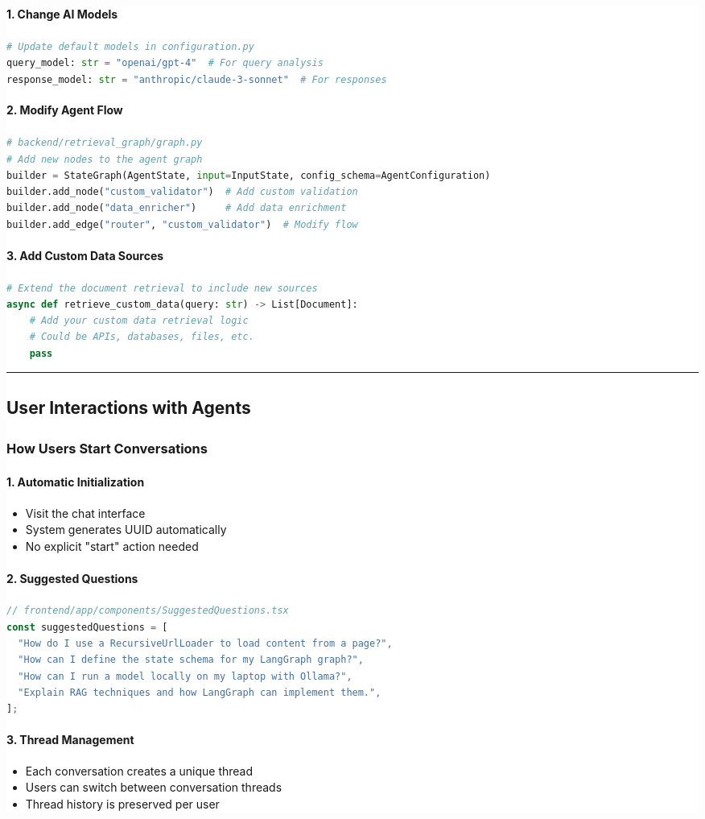 #### 1. Change AI Models
```python
# Update default models in configuration.py
query_model: str = "openai/gpt-4"  # For query analysis
response_model: str = "anthropic/claude-3-sonnet"  # For responses
```

#### 2. Modify Agent Flow
```python
# backend/retrieval_graph/graph.py
# Add new nodes to the agent graph
builder = StateGraph(AgentState, input=InputState, config_schema=AgentConfiguration)
builder.add_node("custom_validator")  # Add custom validation
builder.add_node("data_enricher")     # Add data enrichment
builder.add_edge("router", "custom_validator")  # Modify flow
```

#### 3. Add Custom Data Sources
```python
# Extend the document retrieval to include new sources
async def retrieve_custom_data(query: str) -> List[Document]:
    # Add your custom data retrieval logic
    # Could be APIs, databases, files, etc.
    pass
```

---

## User Interactions with Agents

### How Users Start Conversations

#### 1. Automatic Initialization
- Visit the chat interface
- System generates UUID automatically
- No explicit "start" action needed

#### 2. Suggested Questions
```typescript
// frontend/app/components/SuggestedQuestions.tsx
const suggestedQuestions = [
  "How do I use a RecursiveUrlLoader to load content from a page?",
  "How can I define the state schema for my LangGraph graph?",
  "How can I run a model locally on my laptop with Ollama?",
  "Explain RAG techniques and how LangGraph can implement them.",
];
```

#### 3. Thread Management
- Each conversation creates a unique thread
- Users can switch between conversation threads
- Thread history is preserved per user
